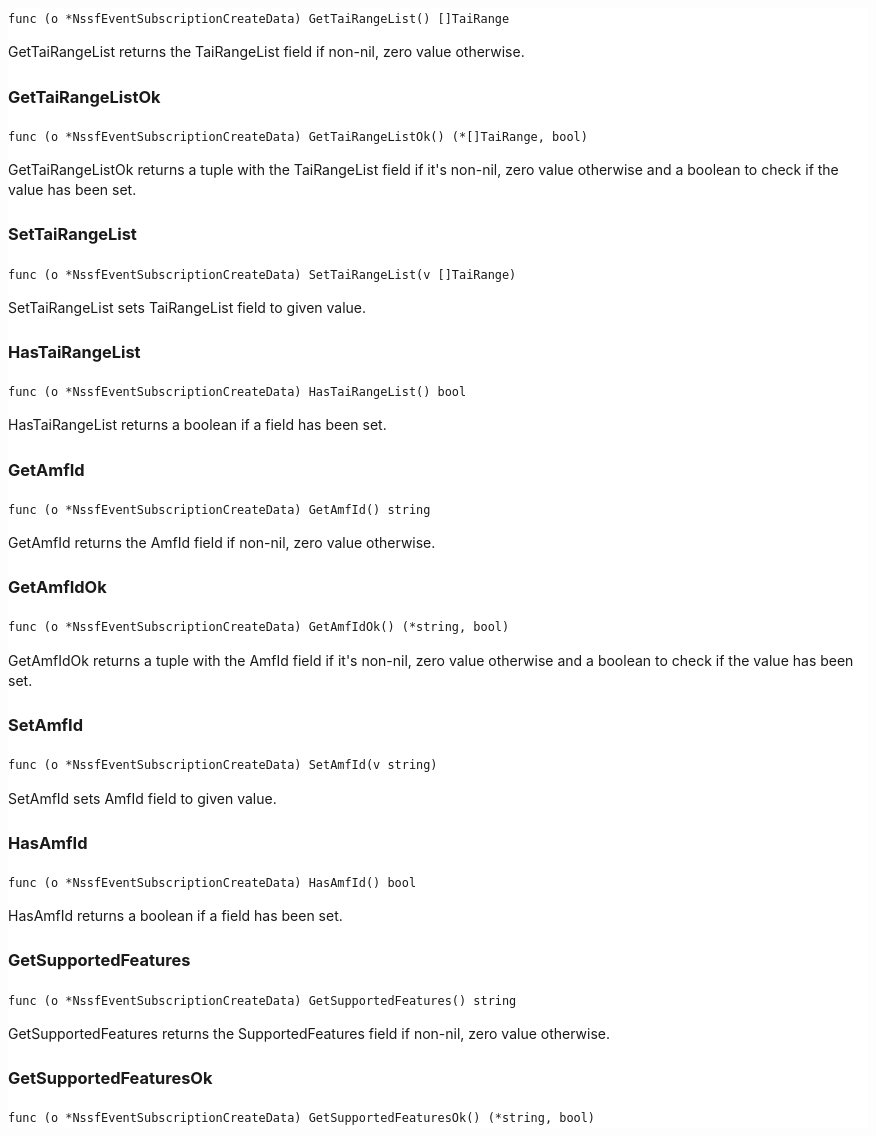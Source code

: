 `func (o *NssfEventSubscriptionCreateData) GetTaiRangeList() []TaiRange`

GetTaiRangeList returns the TaiRangeList field if non-nil, zero value otherwise.

### GetTaiRangeListOk

`func (o *NssfEventSubscriptionCreateData) GetTaiRangeListOk() (*[]TaiRange, bool)`

GetTaiRangeListOk returns a tuple with the TaiRangeList field if it's non-nil, zero value otherwise
and a boolean to check if the value has been set.

### SetTaiRangeList

`func (o *NssfEventSubscriptionCreateData) SetTaiRangeList(v []TaiRange)`

SetTaiRangeList sets TaiRangeList field to given value.

### HasTaiRangeList

`func (o *NssfEventSubscriptionCreateData) HasTaiRangeList() bool`

HasTaiRangeList returns a boolean if a field has been set.

### GetAmfId

`func (o *NssfEventSubscriptionCreateData) GetAmfId() string`

GetAmfId returns the AmfId field if non-nil, zero value otherwise.

### GetAmfIdOk

`func (o *NssfEventSubscriptionCreateData) GetAmfIdOk() (*string, bool)`

GetAmfIdOk returns a tuple with the AmfId field if it's non-nil, zero value otherwise
and a boolean to check if the value has been set.

### SetAmfId

`func (o *NssfEventSubscriptionCreateData) SetAmfId(v string)`

SetAmfId sets AmfId field to given value.

### HasAmfId

`func (o *NssfEventSubscriptionCreateData) HasAmfId() bool`

HasAmfId returns a boolean if a field has been set.

### GetSupportedFeatures

`func (o *NssfEventSubscriptionCreateData) GetSupportedFeatures() string`

GetSupportedFeatures returns the SupportedFeatures field if non-nil, zero value otherwise.

### GetSupportedFeaturesOk

`func (o *NssfEventSubscriptionCreateData) GetSupportedFeaturesOk() (*string, bool)`
